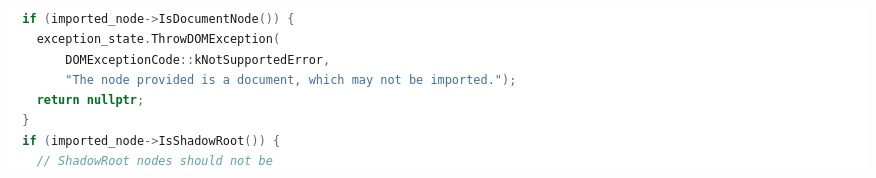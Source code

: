 ```cpp
  if (imported_node->IsDocumentNode()) {
    exception_state.ThrowDOMException(
        DOMExceptionCode::kNotSupportedError,
        "The node provided is a document, which may not be imported.");
    return nullptr;
  }
  if (imported_node->IsShadowRoot()) {
    // ShadowRoot nodes should not be
```
